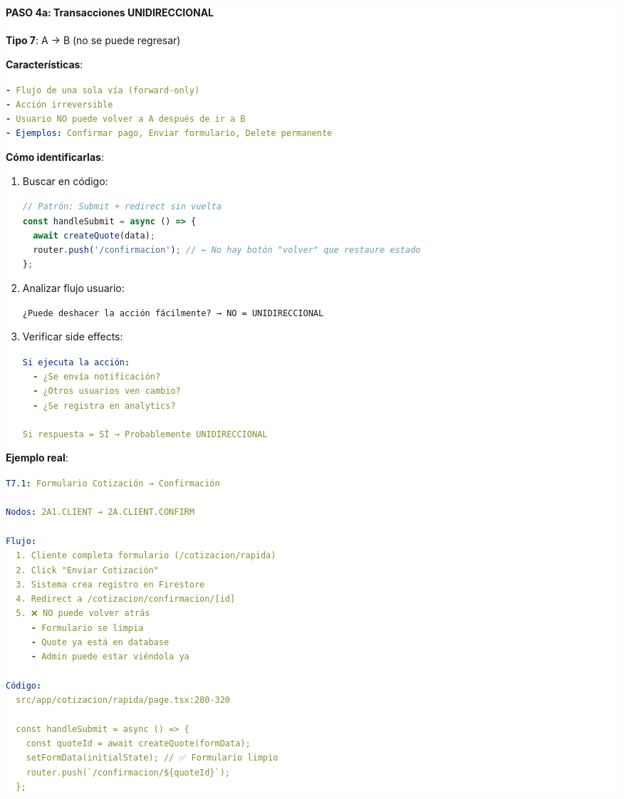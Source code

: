 
#### PASO 4a: Transacciones UNIDIRECCIONAL

**Tipo 7**: A → B (no se puede regresar)

**Características**:
```yaml
- Flujo de una sola vía (forward-only)
- Acción irreversible
- Usuario NO puede volver a A después de ir a B
- Ejemplos: Confirmar pago, Enviar formulario, Delete permanente
```

**Cómo identificarlas**:
1. Buscar en código:
   ```typescript
   // Patrón: Submit + redirect sin vuelta
   const handleSubmit = async () => {
     await createQuote(data);
     router.push('/confirmacion'); // ← No hay botón "volver" que restaure estado
   };
   ```

2. Analizar flujo usuario:
   ```
   ¿Puede deshacer la acción fácilmente? → NO = UNIDIRECCIONAL
   ```

3. Verificar side effects:
   ```yaml
   Si ejecuta la acción:
     - ¿Se envía notificación?
     - ¿Otros usuarios ven cambio?
     - ¿Se registra en analytics?

   Si respuesta = SÍ → Probablemente UNIDIRECCIONAL
   ```

**Ejemplo real**:
```yaml
T7.1: Formulario Cotización → Confirmación

Nodos: 2A1.CLIENT → 2A.CLIENT.CONFIRM

Flujo:
  1. Cliente completa formulario (/cotizacion/rapida)
  2. Click "Enviar Cotización"
  3. Sistema crea registro en Firestore
  4. Redirect a /cotizacion/confirmacion/[id]
  5. ❌ NO puede volver atrás
     - Formulario se limpia
     - Quote ya está en database
     - Admin puede estar viéndola ya

Código:
  src/app/cotizacion/rapida/page.tsx:280-320

  const handleSubmit = async () => {
    const quoteId = await createQuote(formData);
    setFormData(initialState); // ✅ Formulario limpio
    router.push(`/confirmacion/${quoteId}`);
  };
```


[Link completo]: ../os-dak-soluciones-diaz-case-study/blockchain-viviente-METODOLOGIA-ORDEN-CORRECTO.md